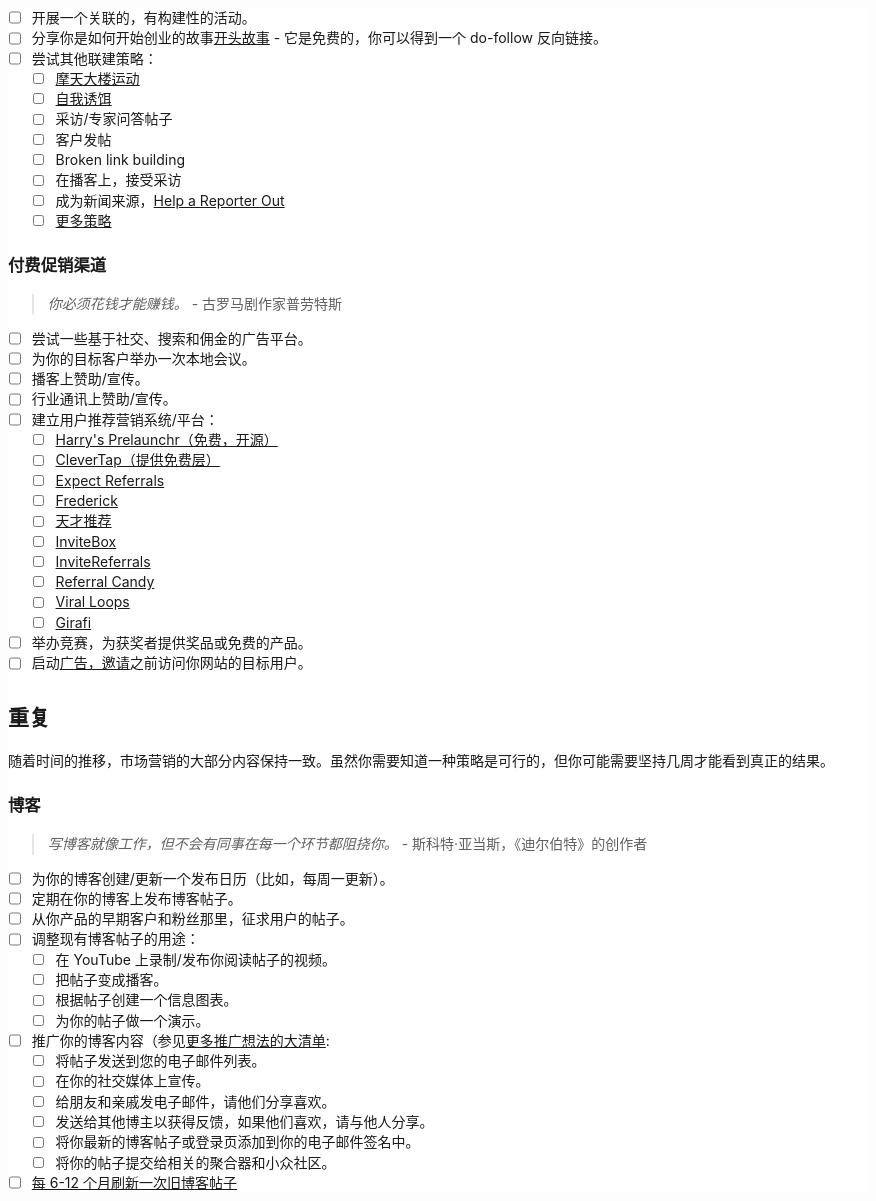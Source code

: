 - [ ] 开展一个关联的，有构建性的活动。
- [ ] 分享你是如何开始创业的故事[开头故事](https://starterstory.com) - 它是免费的，你可以得到一个 do-follow 反向链接。
- [ ] 尝试其他联建策略：
  - [ ] [摩天大楼运动](http://backlinko.com/skyscraper-technique)
  - [ ] [自我诱饵](http://pointblankseo.com/egobait-guide)
  - [ ] 采访/专家问答帖子
  - [ ] 客户发帖
  - [ ] Broken link building
  - [ ] 在播客上，接受采访
  - [ ] 成为新闻来源，[Help a Reporter Out](https://www.helpareporter.com/)
  - [ ] [更多策略](http://backlinko.com/link-building)

### 付费促销渠道

> _你必须花钱才能赚钱。_ - 古罗马剧作家普劳特斯

- [ ] 尝试一些基于社交、搜索和佣金的广告平台。
- [ ] 为你的目标客户举办一次本地会议。
- [ ] 播客上赞助/宣传。
- [ ] 行业通讯上赞助/宣传。
- [ ] 建立用户推荐营销系统/平台：
  - [ ] [Harry's Prelaunchr（免费，开源）](https://github.com/harrystech/prelaunchr)
  - [ ] [CleverTap（提供免费层）](https://clevertap.com/)
  - [ ] [Expect Referrals](http://expectreferrals.com/pricing/)
  - [ ] [Frederick](https://www.hirefrederick.com/)
  - [ ] [天才推荐](http://www.geniusreferrals.com/)
  - [ ] [InviteBox](https://invitebox.com/)
  - [ ] [InviteReferrals](http://www.invitereferrals.com/)
  - [ ] [Referral Candy](https://www.referralcandy.com/)
  - [ ] [Viral Loops](https://viral-loops.com/)
  - [ ] [Girafi](https://girafi.co/)
- [ ] 举办竞赛，为获奖者提供奖品或免费的产品。
- [ ] 启动[广告，邀请](https://retargeter.com/what-is-retargeting-and-how-does-it-work)之前访问你网站的目标用户。

## 重复

随着时间的推移，市场营销的大部分内容保持一致。虽然你需要知道一种策略是可行的，但你可能需要坚持几周才能看到真正的结果。

### 博客

> _写博客就像工作，但不会有同事在每一个环节都阻挠你。_ - 斯科特·亚当斯，《迪尔伯特》的创作者

- [ ] 为你的博客创建/更新一个发布日历（比如，每周一更新）。
- [ ] 定期在你的博客上发布博客帖子。
- [ ] 从你产品的早期客户和粉丝那里，征求用户的帖子。
- [ ] 调整现有博客帖子的用途：
  - [ ] 在 YouTube 上录制/发布你阅读帖子的视频。
  - [ ] 把帖子变成播客。
  - [ ] 根据帖子创建一个信息图表。
  - [ ] 为你的帖子做一个演示。
- [ ] 推广你的博客内容（参见[更多推广想法的大清单](https://draft.dev/learn/promotion):
  - [ ] 将帖子发送到您的电子邮件列表。
  - [ ] 在你的社交媒体上宣传。
  - [ ] 给朋友和亲戚发电子邮件，请他们分享喜欢。
  - [ ] 发送给其他博主以获得反馈，如果他们喜欢，请与他人分享。
  - [ ] 将你最新的博客帖子或登录页添加到你的电子邮件签名中。
  - [ ] 将你的帖子提交给相关的聚合器和小众社区。
- [ ] [每 6-12 个月刷新一次旧博客帖子](https://draft.dev/learn/refreshing-blog-posts)
